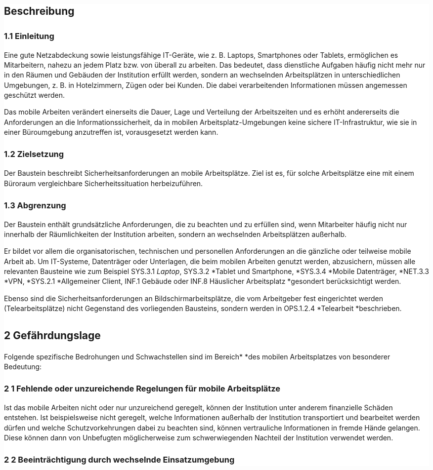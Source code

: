  Beschreibung
-------------

### 1.1 Einleitung

Eine gute Netzabdeckung sowie leistungsfähige IT-Geräte, wie z. B. Laptops, Smartphones oder Tablets, ermöglichen es Mitarbeitern, nahezu an jedem Platz bzw. von überall zu arbeiten. Das bedeutet, dass dienstliche Aufgaben häufig nicht mehr nur in den Räumen und Gebäuden der Institution erfüllt werden, sondern an wechselnden Arbeitsplätzen in unterschiedlichen Umgebungen, z. B. in Hotelzimmern, Zügen oder bei Kunden. Die dabei verarbeitenden Informationen müssen angemessen geschützt werden.

Das mobile Arbeiten verändert einerseits die Dauer, Lage und Verteilung der Arbeitszeiten und es erhöht andererseits die Anforderungen an die Informationssicherheit, da in mobilen Arbeitsplatz-Umgebungen keine sichere IT-Infrastruktur, wie sie in einer Büroumgebung anzutreffen ist, vorausgesetzt werden kann.

### 1.2 Zielsetzung

Der Baustein beschreibt Sicherheitsanforderungen an mobile Arbeitsplätze. Ziel ist es, für solche Arbeitsplätze eine mit einem Büroraum vergleichbare Sicherheitssituation herbeizuführen.

### 1.3 Abgrenzung

Der Baustein enthält grundsätzliche Anforderungen, die zu beachten und zu erfüllen sind, wenn Mitarbeiter häufig nicht nur innerhalb der Räumlichkeiten der Institution arbeiten, sondern an wechselnden Arbeitsplätzen außerhalb. 

Er bildet vor allem die organisatorischen, technischen und personellen Anforderungen an die gänzliche oder teilweise mobile Arbeit ab. Um IT-Systeme, Datenträger oder Unterlagen, die beim mobilen Arbeiten genutzt werden, abzusichern, müssen alle relevanten Bausteine wie zum Beispiel SYS.3.1 *Laptop*, SYS.3.2 *Tablet und Smartphone, *SYS.3.4 *Mobile Datenträger, *NET.3.3 *VPN, *SYS.2.1 *Allgemeiner Client, INF.1 Gebäude oder INF.8 Häuslicher Arbeitsplatz *gesondert berücksichtigt werden. 

Ebenso sind die Sicherheitsanforderungen an Bildschirmarbeitsplätze, die vom Arbeitgeber fest eingerichtet werden (Telearbeitsplätze) nicht Gegenstand des vorliegenden Bausteins, sondern werden in OPS.1.2.4 *Telearbeit *beschrieben.

2 Gefährdungslage
-----------------

Folgende spezifische Bedrohungen und Schwachstellen sind im Bereich* *des mobilen Arbeitsplatzes von besonderer Bedeutung:

### 2 1 Fehlende oder unzureichende Regelungen für mobile Arbeitsplätze

Ist das mobile Arbeiten nicht oder nur unzureichend geregelt, können der Institution unter anderem finanzielle Schäden entstehen. Ist beispielsweise nicht geregelt, welche Informationen außerhalb der Institution transportiert und bearbeitet werden dürfen und welche Schutzvorkehrungen dabei zu beachten sind, können vertrauliche Informationen in fremde Hände gelangen. Diese können dann von Unbefugten möglicherweise zum schwerwiegenden Nachteil der Institution verwendet werden.

### 2 2 Beeinträchtigung durch wechselnde Einsatzumgebung
